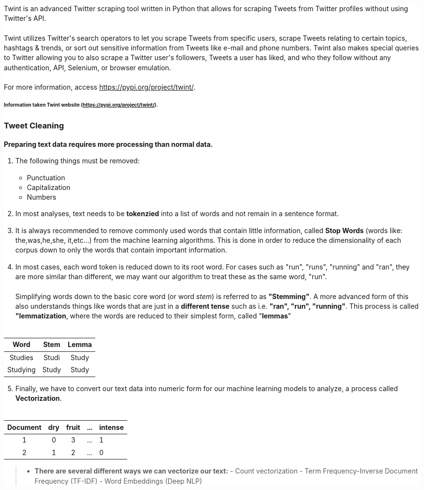 Twint is an advanced Twitter scraping tool written in Python that allows for scraping Tweets from Twitter profiles without using Twitter's API. <br><br>Twint utilizes Twitter's search operators to let you scrape Tweets from specific users, scrape Tweets relating to certain topics, hashtags & trends, or sort out sensitive information from Tweets like e-mail and phone numbers. Twint also makes special queries to Twitter allowing you to also scrape a Twitter user's followers, Tweets a user has liked, and who they follow without any authentication, API, Selenium, or browser emulation.<br><br>For more information, access https://pypi.org/project/twint/.

<font size = "1">**Information taken Twint website (https://pypi.org/project/twint/).**</font>

### Tweet Cleaning

**Preparing text data requires more processing than normal data.**
1. The following things must be removed:
    - Punctuation
    - Capitalization
    - Numbers
    
    
2. In most analyses, text needs to be **tokenzied** into a list of words and not remain in a sentence format.


3. It is always recommended to remove commonly used words that contain little information, called **Stop Words** (words like: the,was,he,she, it,etc...) from the machine learning algorithms. This is done in order to reduce the dimensionality of each corpus down to only the words that contain important information.


4. In most cases, each word token is reduced down to its root word. For cases such as "run", "runs", "running" and "ran", they are more similar than different, we may want our algorithm to treat these as the same word, "run".
<br><br>Simplifying words down to the basic core word (or word *stem*) is referred to as **"Stemming"**. A more advanced form of this also understands things like words that are just in a **different tense** such as  i.e.  **"ran", "run", "running"**. This process is called  **"lemmatization**, where the words are reduced to their simplest form, called "**lemmas**"<br><br>

    
|   Word   |  Stem | Lemma |
|:--------:|:-----:|:-----:|
|  Studies | Studi | Study |
| Studying | Study | Study |

5. Finally, we have to convert our text data into numeric form for our machine learning models to analyze, a process called **Vectorization**.<br><br>

| Document | dry | fruit | ... | intense |
|:--------:|:---:|:-----:|-----|---------|
|     1    |  0  |   3   | ... |    1    |
|     2    |  1  |   2   | ... |    0    |<br><br> 

>   - **There are several different ways we can vectorize our text:**
      - Count vectorization
      - Term Frequency-Inverse Document Frequency (TF-IDF)
      - Word Embeddings (Deep NLP)
    